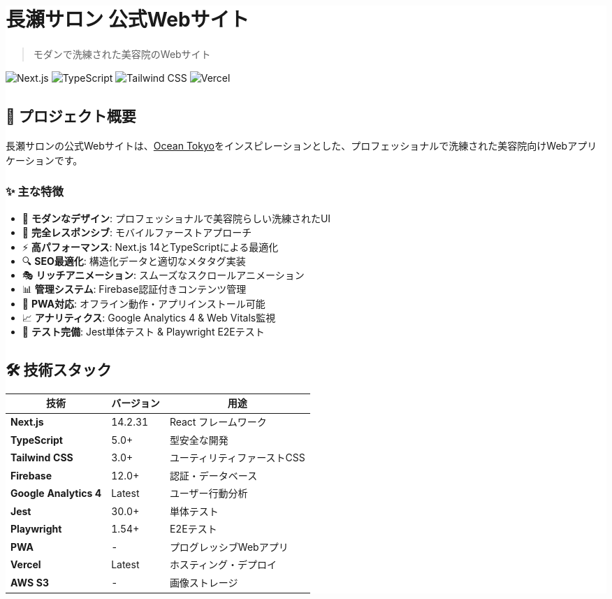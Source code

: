 # 長瀬サロン 公式Webサイト

> モダンで洗練された美容院のWebサイト

![Next.js](https://img.shields.io/badge/Next.js-14-black)
![TypeScript](https://img.shields.io/badge/TypeScript-5.0-blue)
![Tailwind CSS](https://img.shields.io/badge/Tailwind%20CSS-3.0-38B2AC)
![Vercel](https://img.shields.io/badge/Vercel-Deployed-black)

## 🌟 プロジェクト概要

長瀬サロンの公式Webサイトは、[Ocean Tokyo](https://www.oceantokyo.com/)をインスピレーションとした、プロフェッショナルで洗練された美容院向けWebアプリケーションです。

### ✨ 主な特徴

- 🎨 **モダンなデザイン**: プロフェッショナルで美容院らしい洗練されたUI
- 📱 **完全レスポンシブ**: モバイルファーストアプローチ
- ⚡ **高パフォーマンス**: Next.js 14とTypeScriptによる最適化
- 🔍 **SEO最適化**: 構造化データと適切なメタタグ実装
- 🎭 **リッチアニメーション**: スムーズなスクロールアニメーション
- 📊 **管理システム**: Firebase認証付きコンテンツ管理
- 📱 **PWA対応**: オフライン動作・アプリインストール可能
- 📈 **アナリティクス**: Google Analytics 4 & Web Vitals監視
- 🧪 **テスト完備**: Jest単体テスト & Playwright E2Eテスト

## 🛠️ 技術スタック

| 技術 | バージョン | 用途 |
|------|------------|------|
| **Next.js** | 14.2.31 | React フレームワーク |
| **TypeScript** | 5.0+ | 型安全な開発 |
| **Tailwind CSS** | 3.0+ | ユーティリティファーストCSS |
| **Firebase** | 12.0+ | 認証・データベース |
| **Google Analytics 4** | Latest | ユーザー行動分析 |
| **Jest** | 30.0+ | 単体テスト |
| **Playwright** | 1.54+ | E2Eテスト |
| **PWA** | - | プログレッシブWebアプリ |
| **Vercel** | Latest | ホスティング・デプロイ |
| **AWS S3** | - | 画像ストレージ |
